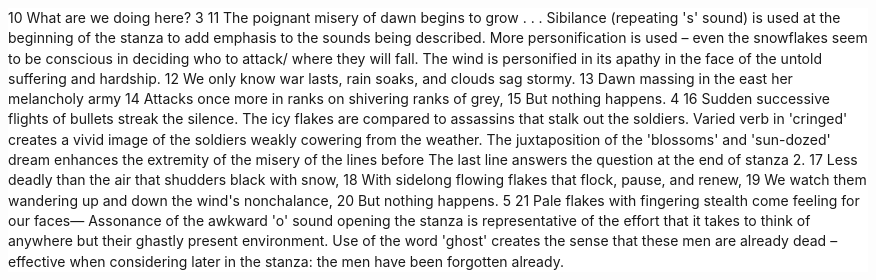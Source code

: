 </tr>
<tr>
<td>10</td>
<td>What are we doing here?</td>
</tr>
<tr>
<td rowspan="5">3</td>
<td>11</td>
<td>The poignant misery of dawn begins to grow . . .</td>
<td rowspan="5">Sibilance (repeating 's' sound) is used at the beginning of the stanza to add emphasis to the sounds being described. More personification is used – even the snowflakes seem to be conscious in deciding who to attack/ where they will fall. The wind is personified in its apathy in the face of the untold suffering and hardship.</td>
</tr>
<tr>
<td>12</td>
<td>We only know war lasts, rain soaks, and clouds sag stormy.</td>
</tr>
<tr>
<td>13</td>
<td>Dawn massing in the east her melancholy army</td>
</tr>
<tr>
<td>14</td>
<td>Attacks once more in ranks on shivering ranks of grey,</td>
</tr>
<tr>
<td>15</td>
<td>But nothing happens.</td>
</tr>
<tr>
<td rowspan="5">4</td>
<td>16</td>
<td>Sudden successive flights of bullets streak the silence.</td>
<td rowspan="5">The icy flakes are compared to assassins that stalk out the soldiers. Varied verb in 'cringed' creates a vivid image of the soldiers weakly cowering from the weather. The juxtaposition of the 'blossoms' and 'sun-dozed' dream enhances the extremity of the misery of the lines before The last line answers the question at the end of stanza 2.</td>
</tr>
<tr>
<td>17</td>
<td>Less deadly than the air that shudders black with snow,</td>
</tr>
<tr>
<td>18</td>
<td>With sidelong flowing flakes that flock, pause, and renew,</td>
</tr>
<tr>
<td>19</td>
<td>We watch them wandering up and down the wind's nonchalance,</td>
</tr>
<tr>
<td>20</td>
<td>But nothing happens.</td>
</tr>
<tr>
<td rowspan="5">5</td>
<td>21</td>
<td>Pale flakes with fingering stealth come feeling for our faces—</td>
<td rowspan="5">Assonance of the awkward 'o' sound opening the stanza is representative of the effort that it takes to think of anywhere but their ghastly present environment. Use of the word 'ghost' creates the sense that these men are already dead – effective when considering later in the stanza: the men have been forgotten already.</td>
</tr>